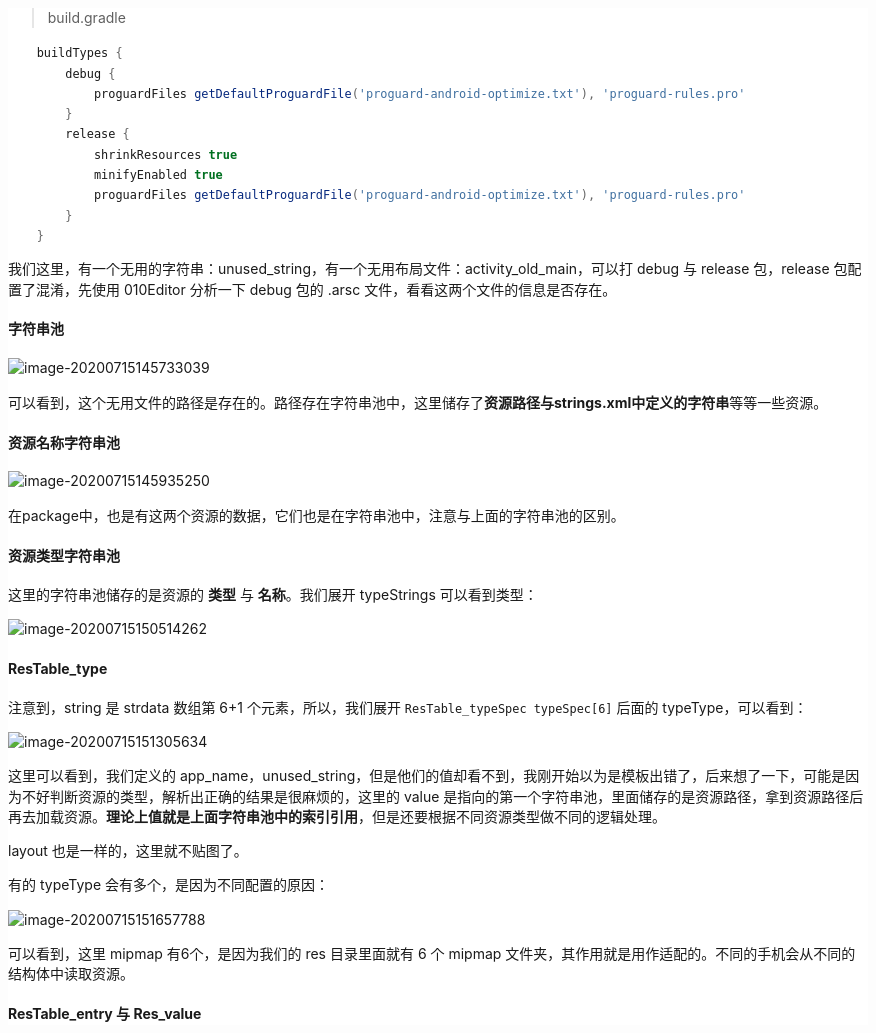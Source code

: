 > build.gradle

```groovy
    buildTypes {
        debug {
            proguardFiles getDefaultProguardFile('proguard-android-optimize.txt'), 'proguard-rules.pro'
        }
        release {
            shrinkResources true
            minifyEnabled true
            proguardFiles getDefaultProguardFile('proguard-android-optimize.txt'), 'proguard-rules.pro'
        }
    }
```

我们这里，有一个无用的字符串：unused_string，有一个无用布局文件：activity_old_main，可以打 debug 与 release 包，release 包配置了混淆，先使用 010Editor 分析一下 debug 包的 .arsc 文件，看看这两个文件的信息是否存在。

#### 字符串池

![image-20200715145733039](https://github.com/aprz512/pic4aprz512/blob/master/Blog/Android-%E6%BA%90%E7%A0%81%E8%A7%A3%E6%9E%90/Matrix/arsc1.png?raw=true)

可以看到，这个无用文件的路径是存在的。路径存在字符串池中，这里储存了**资源路径与strings.xml中定义的字符串**等等一些资源。

#### 资源名称字符串池

![image-20200715145935250](https://github.com/aprz512/pic4aprz512/blob/master/Blog/Android-%E6%BA%90%E7%A0%81%E8%A7%A3%E6%9E%90/Matrix/arsc2.png?raw=true)

在package中，也是有这两个资源的数据，它们也是在字符串池中，注意与上面的字符串池的区别。

#### 资源类型字符串池

这里的字符串池储存的是资源的 **类型**  与 **名称**。我们展开 typeStrings 可以看到类型：

![image-20200715150514262](https://github.com/aprz512/pic4aprz512/blob/master/Blog/Android-%E6%BA%90%E7%A0%81%E8%A7%A3%E6%9E%90/Matrix/arsc3.png?raw=true)

#### ResTable_type

注意到，string 是 strdata 数组第 6+1 个元素，所以，我们展开  `ResTable_typeSpec typeSpec[6]` 后面的 typeType，可以看到：

![image-20200715151305634](https://github.com/aprz512/pic4aprz512/blob/master/Blog/Android-%E6%BA%90%E7%A0%81%E8%A7%A3%E6%9E%90/Matrix/arsc4.png?raw=true)

这里可以看到，我们定义的 app_name，unused_string，但是他们的值却看不到，我刚开始以为是模板出错了，后来想了一下，可能是因为不好判断资源的类型，解析出正确的结果是很麻烦的，这里的 value 是指向的第一个字符串池，里面储存的是资源路径，拿到资源路径后再去加载资源。**理论上值就是上面字符串池中的索引引用**，但是还要根据不同资源类型做不同的逻辑处理。

layout 也是一样的，这里就不贴图了。

有的 typeType 会有多个，是因为不同配置的原因：

![image-20200715151657788](https://github.com/aprz512/pic4aprz512/blob/master/Blog/Android-%E6%BA%90%E7%A0%81%E8%A7%A3%E6%9E%90/Matrix/arsc5.png?raw=true)

可以看到，这里 mipmap 有6个，是因为我们的 res 目录里面就有 6 个 mipmap 文件夹，其作用就是用作适配的。不同的手机会从不同的结构体中读取资源。

####  ResTable_entry 与 Res_value

